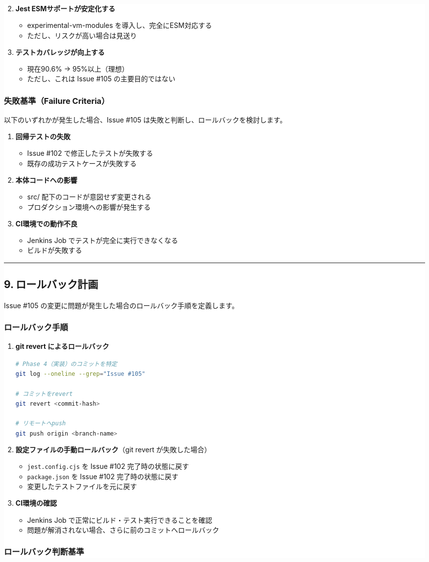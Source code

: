 2. **Jest ESMサポートが安定化する**
   - experimental-vm-modules を導入し、完全にESM対応する
   - ただし、リスクが高い場合は見送り

3. **テストカバレッジが向上する**
   - 現在90.6% → 95%以上（理想）
   - ただし、これは Issue #105 の主要目的ではない

### 失敗基準（Failure Criteria）

以下のいずれかが発生した場合、Issue #105 は失敗と判断し、ロールバックを検討します。

1. **回帰テストの失敗**
   - Issue #102 で修正したテストが失敗する
   - 既存の成功テストケースが失敗する

2. **本体コードへの影響**
   - src/ 配下のコードが意図せず変更される
   - プロダクション環境への影響が発生する

3. **CI環境での動作不良**
   - Jenkins Job でテストが完全に実行できなくなる
   - ビルドが失敗する

---

## 9. ロールバック計画

Issue #105 の変更に問題が発生した場合のロールバック手順を定義します。

### ロールバック手順

1. **git revert によるロールバック**
   ```bash
   # Phase 4（実装）のコミットを特定
   git log --oneline --grep="Issue #105"

   # コミットをrevert
   git revert <commit-hash>

   # リモートへpush
   git push origin <branch-name>
   ```

2. **設定ファイルの手動ロールバック**（git revert が失敗した場合）
   - `jest.config.cjs` を Issue #102 完了時の状態に戻す
   - `package.json` を Issue #102 完了時の状態に戻す
   - 変更したテストファイルを元に戻す

3. **CI環境の確認**
   - Jenkins Job で正常にビルド・テスト実行できることを確認
   - 問題が解消されない場合、さらに前のコミットへロールバック

### ロールバック判断基準
